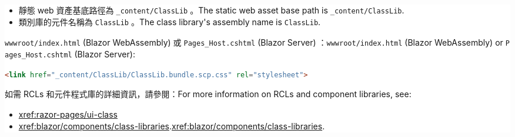 * <span data-ttu-id="c5592-178">靜態 web 資產基底路徑為 `_content/ClassLib` 。</span><span class="sxs-lookup"><span data-stu-id="c5592-178">The static web asset base path is `_content/ClassLib`.</span></span>
* <span data-ttu-id="c5592-179">類別庫的元件名稱為 `ClassLib` 。</span><span class="sxs-lookup"><span data-stu-id="c5592-179">The class library's assembly name is `ClassLib`.</span></span>

<span data-ttu-id="c5592-180">`wwwroot/index.html` (Blazor WebAssembly) 或 `Pages_Host.cshtml` (Blazor Server) ：</span><span class="sxs-lookup"><span data-stu-id="c5592-180">`wwwroot/index.html` (Blazor WebAssembly) or `Pages_Host.cshtml` (Blazor Server):</span></span>

```html
<link href="_content/ClassLib/ClassLib.bundle.scp.css" rel="stylesheet">
```

<span data-ttu-id="c5592-181">如需 RCLs 和元件程式庫的詳細資訊，請參閱：</span><span class="sxs-lookup"><span data-stu-id="c5592-181">For more information on RCLs and component libraries, see:</span></span>

* <xref:razor-pages/ui-class>
* <span data-ttu-id="c5592-182"><xref:blazor/components/class-libraries>.</span><span class="sxs-lookup"><span data-stu-id="c5592-182"><xref:blazor/components/class-libraries>.</span></span>
